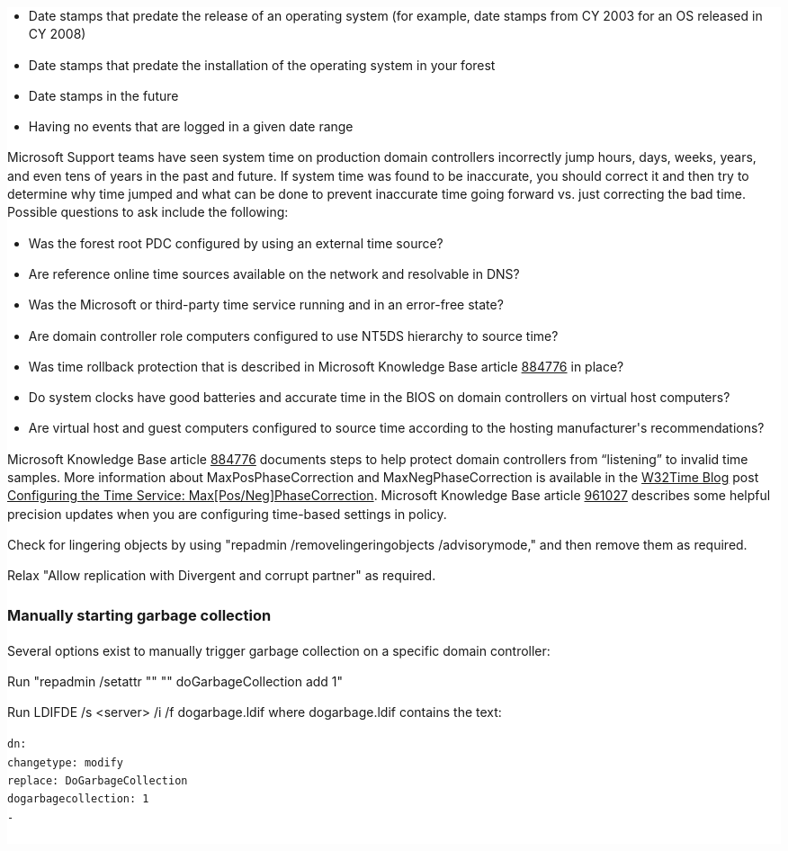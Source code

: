 -   Date stamps that predate the release of an operating system \(for example, date stamps from CY 2003 for an OS released in CY 2008\)  
  
-   Date stamps that predate the installation of the operating system in your forest  
  
-   Date stamps in the future  
  
-   Having no events that are logged in a given date range  
  
 Microsoft Support teams have seen system time on production domain controllers incorrectly jump hours, days, weeks, years, and even tens of years in the past and future. If system time was found to be inaccurate, you should correct it and then try to determine why time jumped and what can be done to prevent inaccurate time going forward vs. just correcting the bad time. Possible questions to ask include the following:  
  
-   Was the forest root PDC configured by using an external time source?  
  
-   Are reference online time sources available on the network and resolvable in DNS?  
  
-   Was the Microsoft or third\-party time service running and in an error\-free state?  
  
-   Are domain controller role computers configured to use NT5DS hierarchy to source time?  
  
-   Was time rollback protection that is described in Microsoft Knowledge Base article [884776](http://support.microsoft.com/default.aspx?scid=kb;EN-US;884776) in place?  
  
-   Do system clocks have good batteries and accurate time in the BIOS on domain controllers on virtual host computers?  
  
-   Are virtual host and guest computers configured to source time according to the hosting manufacturer's recommendations?  
  
 Microsoft Knowledge Base article [884776](http://support.microsoft.com/default.aspx?scid=kb;EN-US;884776) documents steps to help protect domain controllers from “listening” to invalid time samples. More information about MaxPosPhaseCorrection and MaxNegPhaseCorrection is available in the [W32Time Blog](http://blogs.msdn.com/b/w32time/) post [Configuring the Time Service: Max\[Pos\/Neg\]PhaseCorrection](http://blogs.msdn.com/b/w32time/archive/2008/02/28/configuring-the-time-service-max-pos-neg-phasecorrection.aspx). Microsoft Knowledge Base article [961027](http://support.microsoft.com/default.aspx?scid=kb;EN-US;961027) describes some helpful precision updates when you are configuring time\-based settings in policy.  
  
 Check for lingering objects by using "repadmin \/removelingeringobjects \/advisorymode," and then remove them as required.  
  
 Relax "Allow replication with Divergent and corrupt partner" as required.  
  
###  <a name="BKMK_ManuallyStartGarbageCollection"></a> Manually starting garbage collection  
 Several options exist to manually trigger garbage collection on a specific domain controller:  
  
 Run "repadmin \/setattr "" "" doGarbageCollection add 1"  
  
 Run LDIFDE \/s \<server\> \/i \/f dogarbage.ldif where dogarbage.ldif contains the text:  
  
```  
dn:  
changetype: modify  
replace: DoGarbageCollection  
dogarbagecollection: 1  
-  
  
```  
  